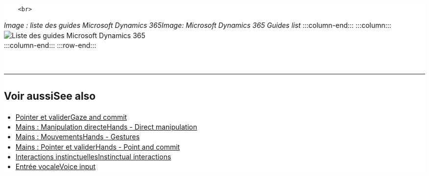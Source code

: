         <br>
<span data-ttu-id="59f2d-195">*Image : liste des guides Microsoft Dynamics 365*</span><span class="sxs-lookup"><span data-stu-id="59f2d-195">*Image: Microsoft Dynamics 365 Guides list*</span></span>
    :::column-end:::
        :::column:::
       ![Liste des guides Microsoft Dynamics 365](images/GuidesListView.png)<br>
    :::column-end:::
:::row-end:::

<br>

---
 
 ## <a name="see-also"></a><span data-ttu-id="59f2d-197">Voir aussi</span><span class="sxs-lookup"><span data-stu-id="59f2d-197">See also</span></span>

* [<span data-ttu-id="59f2d-198">Pointer et valider</span><span class="sxs-lookup"><span data-stu-id="59f2d-198">Gaze and commit</span></span>](gaze-and-commit.md)
* [<span data-ttu-id="59f2d-199">Mains : Manipulation directe</span><span class="sxs-lookup"><span data-stu-id="59f2d-199">Hands - Direct manipulation</span></span>](direct-manipulation.md)
* [<span data-ttu-id="59f2d-200">Mains : Mouvements</span><span class="sxs-lookup"><span data-stu-id="59f2d-200">Hands - Gestures</span></span>](gaze-and-commit.md#composite-gestures)
* [<span data-ttu-id="59f2d-201">Mains : Pointer et valider</span><span class="sxs-lookup"><span data-stu-id="59f2d-201">Hands - Point and commit</span></span>](point-and-commit.md)
* [<span data-ttu-id="59f2d-202">Interactions instinctuelles</span><span class="sxs-lookup"><span data-stu-id="59f2d-202">Instinctual interactions</span></span>](interaction-fundamentals.md)
* [<span data-ttu-id="59f2d-203">Entrée vocale</span><span class="sxs-lookup"><span data-stu-id="59f2d-203">Voice input</span></span>](voice-input.md)